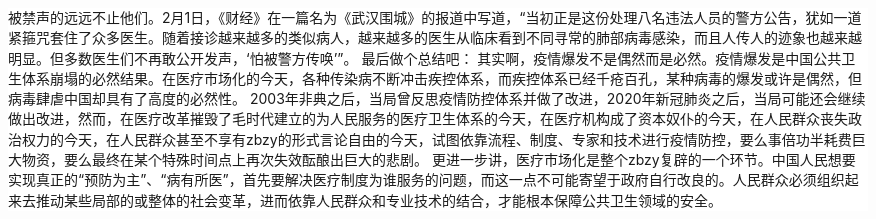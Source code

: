 被禁声的远远不止他们。2月1日，《财经》在一篇名为《武汉围城》的报道中写道，“当初正是这份处理八名违法人员的警方公告，犹如一道紧箍咒套住了众多医生。随着接诊越来越多的类似病人，越来越多的医生从临床看到不同寻常的肺部病毒感染，而且人传人的迹象也越来越明显。但多数医生们不再敢公开发声，‘怕被警方传唤’”。
最后做个总结吧：
其实啊，疫情爆发不是偶然而是必然。疫情爆发是中国公共卫生体系崩塌的必然结果。在医疗市场化的今天，各种传染病不断冲击疾控体系，而疾控体系已经千疮百孔，某种病毒的爆发或许是偶然，但病毒肆虐中国却具有了高度的必然性。
2003年非典之后，当局曾反思疫情防控体系并做了改进，2020年新冠肺炎之后，当局可能还会继续做出改进，然而，在医疗改革摧毁了毛时代建立的为人民服务的医疗卫生体系的今天，在医疗机构成了资本奴仆的今天，在人民群众丧失政治权力的今天，在人民群众甚至不享有zbzy的形式言论自由的今天，试图依靠流程、制度、专家和技术进行疫情防控，要么事倍功半耗费巨大物资，要么最终在某个特殊时间点上再次失效酝酿出巨大的悲剧。
更进一步讲，医疗市场化是整个zbzy复辟的一个环节。中国人民想要实现真正的“预防为主”、“病有所医”，首先要解决医疗制度为谁服务的问题，而这一点不可能寄望于政府自行改良的。人民群众必须组织起来去推动某些局部的或整体的社会变革，进而依靠人民群众和专业技术的结合，才能根本保障公共卫生领域的安全。
